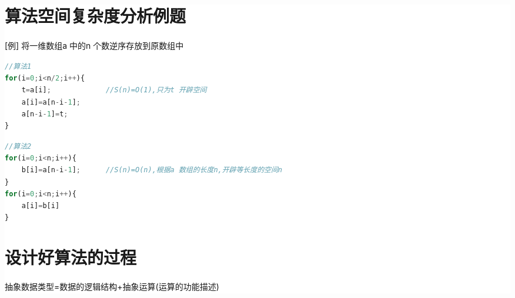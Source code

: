 # 算法空间复杂度分析例题

[例] 将一维数组a 中的n 个数逆序存放到原数组中

```js
//算法1
for(i=0;i<n/2;i++){
    t=a[i];				//S(n)=O(1),只为t 开辟空间
    a[i]=a[n-i-1];
    a[n-i-1]=t;
}
```

```js
//算法2
for(i=0;i<n;i++){
    b[i]=a[n-i-1];		//S(n)=O(n),根据a 数组的长度n,开辟等长度的空间n
}
for(i=0;i<n;i++){
	a[i]=b[i]		
}
```





# 设计好算法的过程

抽象数据类型=数据的逻辑结构+抽象运算(运算的功能描述)